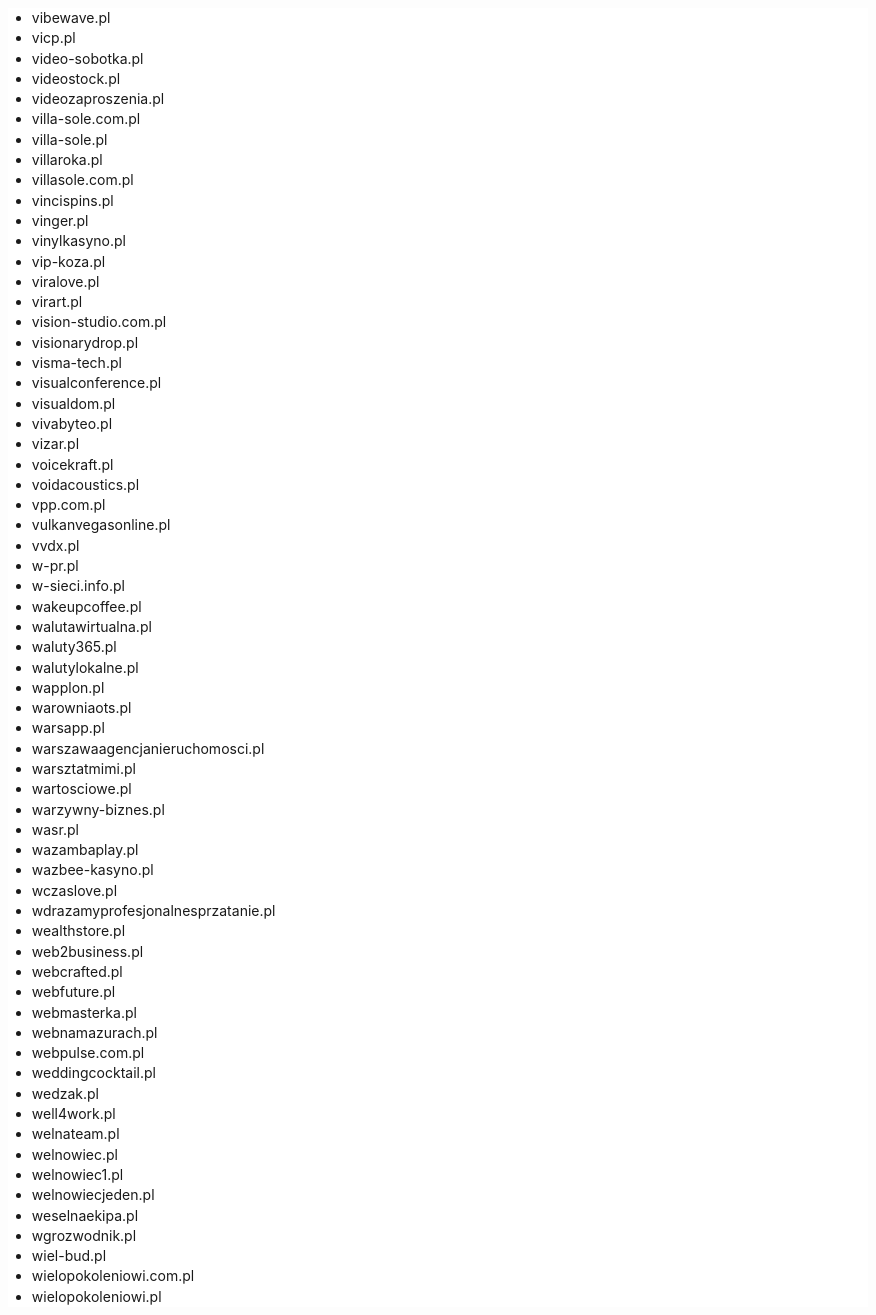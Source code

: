 - vibewave.pl
- vicp.pl
- video-sobotka.pl
- videostock.pl
- videozaproszenia.pl
- villa-sole.com.pl
- villa-sole.pl
- villaroka.pl
- villasole.com.pl
- vincispins.pl
- vinger.pl
- vinylkasyno.pl
- vip-koza.pl
- viralove.pl
- virart.pl
- vision-studio.com.pl
- visionarydrop.pl
- visma-tech.pl
- visualconference.pl
- visualdom.pl
- vivabyteo.pl
- vizar.pl
- voicekraft.pl
- voidacoustics.pl
- vpp.com.pl
- vulkanvegasonline.pl
- vvdx.pl
- w-pr.pl
- w-sieci.info.pl
- wakeupcoffee.pl
- walutawirtualna.pl
- waluty365.pl
- walutylokalne.pl
- wapplon.pl
- warowniaots.pl
- warsapp.pl
- warszawaagencjanieruchomosci.pl
- warsztatmimi.pl
- wartosciowe.pl
- warzywny-biznes.pl
- wasr.pl
- wazambaplay.pl
- wazbee-kasyno.pl
- wczaslove.pl
- wdrazamyprofesjonalnesprzatanie.pl
- wealthstore.pl
- web2business.pl
- webcrafted.pl
- webfuture.pl
- webmasterka.pl
- webnamazurach.pl
- webpulse.com.pl
- weddingcocktail.pl
- wedzak.pl
- well4work.pl
- welnateam.pl
- welnowiec.pl
- welnowiec1.pl
- welnowiecjeden.pl
- weselnaekipa.pl
- wgrozwodnik.pl
- wiel-bud.pl
- wielopokoleniowi.com.pl
- wielopokoleniowi.pl